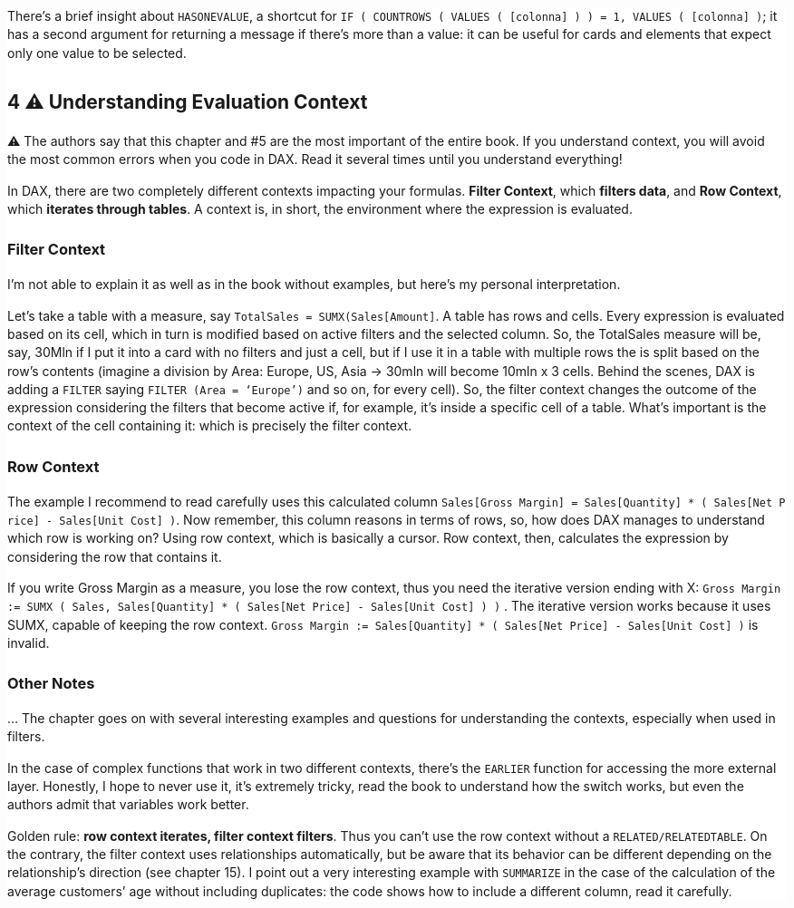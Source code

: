 There’s a brief insight about `HASONEVALUE`, a shortcut for `IF ( COUNTROWS ( VALUES ( [colonna] ) ) = 1, VALUES ( [colonna] )`; it has a second argument for returning a message if there’s more than a value: it can be useful for cards and elements that expect only one value to be selected.

## 4 ⚠️ Understanding Evaluation Context

⚠️️ The authors say that this chapter and #5 are the most important of the entire book. If you understand context, you will avoid the most common errors when you code in DAX. Read it several times until you understand everything!

In DAX, there are two completely different contexts impacting your formulas. **Filter Context**, which **filters data**, and **Row Context**, which **iterates through tables**. A context is, in short, the environment where the expression is evaluated.

### Filter Context

I’m not able to explain it as well as in the book without examples, but here’s my personal interpretation.

Let’s take a table with a measure, say `TotalSales = SUMX(Sales[Amount]`. A table has rows and cells. Every expression is evaluated based on its cell, which in turn is modified based on active filters and the selected column. So, the TotalSales measure will be, say, 30Mln if I put it into a card with no filters and just a cell, but if I use it in a table with multiple rows the is split based on the row’s contents (imagine a division by Area: Europe, US, Asia → 30mln will become 10mln x 3 cells. Behind the scenes, DAX is adding a `FILTER` saying `FILTER (Area = ‘Europe’)` and so on, for every cell). So, the filter context changes the outcome of the expression considering the filters that become active if, for example, it’s inside a specific cell of a table. What’s important is the context of the cell containing it: which is precisely the filter context.

### Row Context

The example I recommend to read carefully uses this calculated column `Sales[Gross Margin] = Sales[Quantity] * ( Sales[Net Price] - Sales[Unit Cost] )`. Now remember, this column reasons in terms of rows, so, how does DAX manages to understand which row is working on? Using row context, which is basically a cursor. Row context, then, calculates the expression by considering the row that contains it.

If you write Gross Margin as a measure, you lose the row context, thus you need the iterative version ending with X: `Gross Margin := SUMX ( Sales, Sales[Quantity] * ( Sales[Net Price] - Sales[Unit Cost] ) )` . The iterative version works because it uses SUMX, capable of keeping the row context. `Gross Margin := Sales[Quantity] * ( Sales[Net Price] - Sales[Unit Cost] )` is invalid.

### Other Notes

… The chapter goes on with several interesting examples and questions for understanding the contexts, especially when used in filters.

In the case of complex functions that work in two different contexts, there’s the `EARLIER` function for accessing the more external layer. Honestly, I hope to never use it, it’s extremely tricky, read the book to understand how the switch works, but even the authors admit that variables work better.

Golden rule: **row context iterates, filter context filters**. Thus you can’t use the row context without a `RELATED/RELATEDTABLE`. On the contrary, the filter context uses relationships automatically, but be aware that its behavior can be different depending on the relationship’s direction (see chapter 15). I point out a very interesting example with `SUMMARIZE` in the case of the calculation of the average customers’ age without including duplicates: the code shows how to include a different column, read it carefully.
